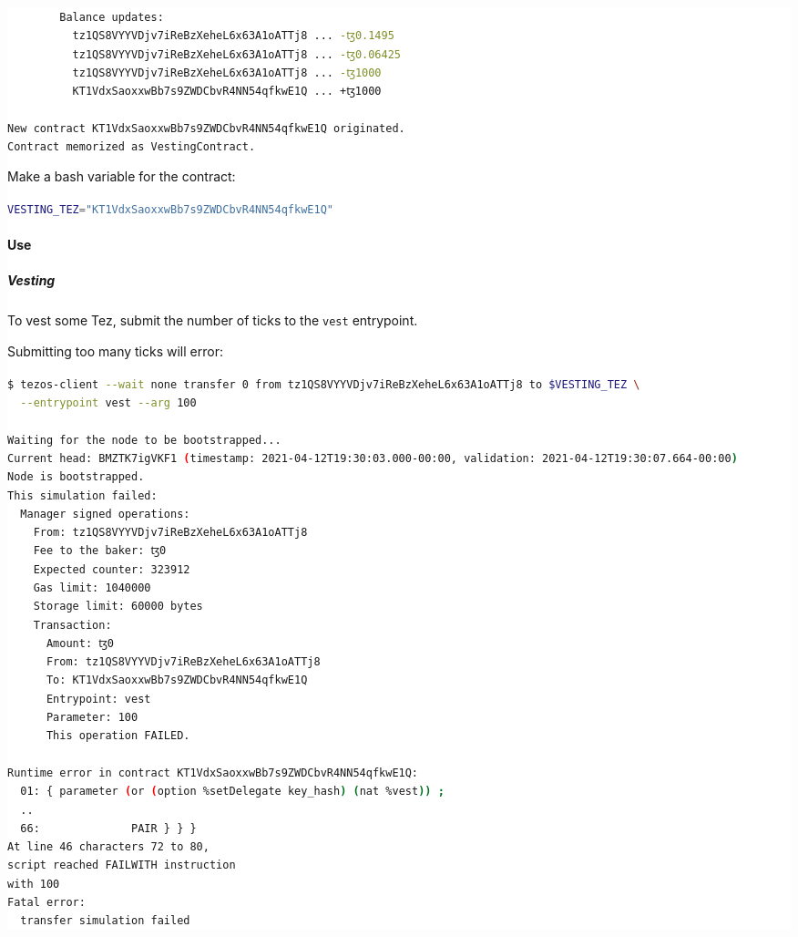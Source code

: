 ```bash
        Balance updates:
          tz1QS8VYYVDjv7iReBzXeheL6x63A1oATTj8 ... -ꜩ0.1495
          tz1QS8VYYVDjv7iReBzXeheL6x63A1oATTj8 ... -ꜩ0.06425
          tz1QS8VYYVDjv7iReBzXeheL6x63A1oATTj8 ... -ꜩ1000
          KT1VdxSaoxxwBb7s9ZWDCbvR4NN54qfkwE1Q ... +ꜩ1000

New contract KT1VdxSaoxxwBb7s9ZWDCbvR4NN54qfkwE1Q originated.
Contract memorized as VestingContract.
```

Make a bash variable for the contract:

```bash
VESTING_TEZ="KT1VdxSaoxxwBb7s9ZWDCbvR4NN54qfkwE1Q"
```

#### Use

##### Vesting

To vest some Tez, submit the number of ticks to the `vest` entrypoint.

Submitting too many ticks will error:

```bash
$ tezos-client --wait none transfer 0 from tz1QS8VYYVDjv7iReBzXeheL6x63A1oATTj8 to $VESTING_TEZ \
  --entrypoint vest --arg 100

Waiting for the node to be bootstrapped...
Current head: BMZTK7igVKF1 (timestamp: 2021-04-12T19:30:03.000-00:00, validation: 2021-04-12T19:30:07.664-00:00)
Node is bootstrapped.
This simulation failed:
  Manager signed operations:
    From: tz1QS8VYYVDjv7iReBzXeheL6x63A1oATTj8
    Fee to the baker: ꜩ0
    Expected counter: 323912
    Gas limit: 1040000
    Storage limit: 60000 bytes
    Transaction:
      Amount: ꜩ0
      From: tz1QS8VYYVDjv7iReBzXeheL6x63A1oATTj8
      To: KT1VdxSaoxxwBb7s9ZWDCbvR4NN54qfkwE1Q
      Entrypoint: vest
      Parameter: 100
      This operation FAILED.

Runtime error in contract KT1VdxSaoxxwBb7s9ZWDCbvR4NN54qfkwE1Q:
  01: { parameter (or (option %setDelegate key_hash) (nat %vest)) ;
  ..
  66:              PAIR } } }
At line 46 characters 72 to 80,
script reached FAILWITH instruction
with 100
Fatal error:
  transfer simulation failed
```
